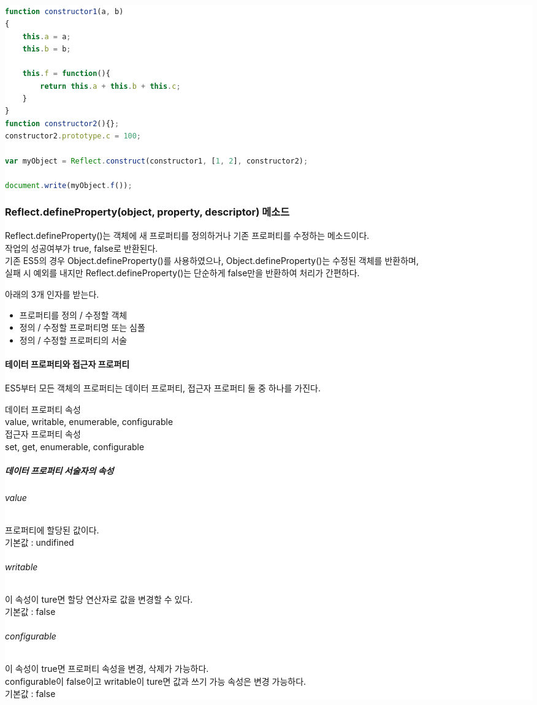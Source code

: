 ```javascript
function constructor1(a, b)
{
	this.a = a;
	this.b = b;

	this.f = function(){
		return this.a + this.b + this.c;
	}
}
function constructor2(){};
constructor2.prototype.c = 100;

var myObject = Reflect.construct(constructor1, [1, 2], constructor2);

document.write(myObject.f());
```

### Reflect.defineProperty(object, property, descriptor) 메소드
Reflect.defineProperty()는 객체에 새 프로퍼티를 정의하거나 기존 프로퍼티를 수정하는 메소드이다.  
작업의 성공여부가 true, false로 반환된다.  
기존 ES5의 경우 Object.defineProperty()를 사용하였으나, Object.defineProperty()는 수정된 객체를 반환하며,  
실패 시 예외를 내지만 Reflect.defineProperty()는 단순하게 false만을 반환하여 처리가 간편하다.  

아래의 3개 인자를 받는다.

- 프로퍼티를 정의 / 수정할 객체
- 정의 / 수정할 프로퍼티명 또는 심폴
- 정의 / 수정할 프로퍼티의 서술

#### 테이터 프로퍼티와 접근자 프로퍼티
ES5부터 모든 객체의 프로퍼티는 데이터 프로퍼티, 접근자 프로퍼티 둘 중 하나를 가진다.  

데이터 프로퍼티 속성  
value, writable, enumerable, configurable  
접근자 프로퍼티 속성  
set, get, enumerable, configurable  

##### 데이터 프로퍼티 서술자의 속성

###### value
프로퍼티에 할당된 값이다.  
기본값 : undifined  

###### writable
이 속성이 ture면 할당 연산자로 값을 변경할 수 있다.  
기본값 : false  

###### configurable
이 속성이 true면 프로퍼티 속성을 변경, 삭제가 가능하다.  
configurable이 false이고 writable이 ture면 값과 쓰기 가능 속성은 변경 가능하다.  
기본값 : false  

